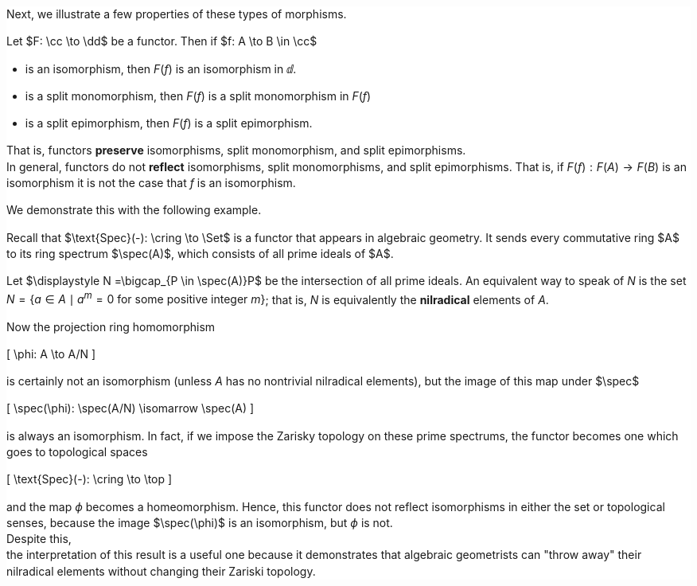 Next, we illustrate a few properties of these types of morphisms.

<span style="display:block" class="proposition">
Let $F: \cc \to \dd$ be a functor. Then 
if $f: A \to B \in \cc$ 

*  is an isomorphism, then 
$F(f)$ is an isomorphism in $\dd$. 


*  is a split monomorphism, then $F(f)$ 
is a split monomorphism in $F(f)$  


*  is a split epimorphism, then $F(f)$ is a split 
epimorphism.



That is, functors **preserve** isomorphisms, split monomorphism, 
and split epimorphisms. 
</span>   
In general, functors do not **reflect** isomorphisms, split monomorphisms, 
and split epimorphisms. That is, if $F(f): F(A) \to F(B)$ is an isomorphism 
it is not the case that $f$ is an isomorphism.

We demonstrate this with the following example. 


<span style="display:block" class="example">
Recall that $\text{Spec}(-): \cring \to \Set$ is a functor 
that appears in algebraic geometry. It sends every commutative ring $A$ to 
its ring spectrum $\spec(A)$, which consists of all prime ideals of $A$.

Let $\displaystyle N =\bigcap_{P \in \spec(A)}P$ be the intersection of all prime ideals.
An equivalent way to speak of $N$ 
is the set $N = \{a \in A \mid a^m =0 \text{ for some positive integer }m\}$; 
that is, $N$ is equivalently the **nilradical** elements of $A$.

Now the projection ring homomorphism 

\[
\phi: A \to A/N
\]

is certainly not an isomorphism (unless $A$ has no nontrivial 
nilradical elements), but the image of this map under $\spec$ 

\[
\spec(\phi): \spec(A/N) \isomarrow \spec(A)
\]

is always an isomorphism. In fact, if we impose the Zarisky topology on these prime spectrums, 
the functor becomes one which goes to topological spaces

\[
\text{Spec}(-): \cring \to \top
\]

and the map $\phi$ becomes a homeomorphism. Hence, this functor does not reflect isomorphisms 
in either the set or topological senses, because the image $\spec(\phi)$ 
is an isomorphism, but $\phi$ is not.  
Despite this,  
the interpretation of this result is a useful one because it demonstrates that algebraic 
geometrists can "throw away" their nilradical elements without changing 
their Zariski topology.
</span>

